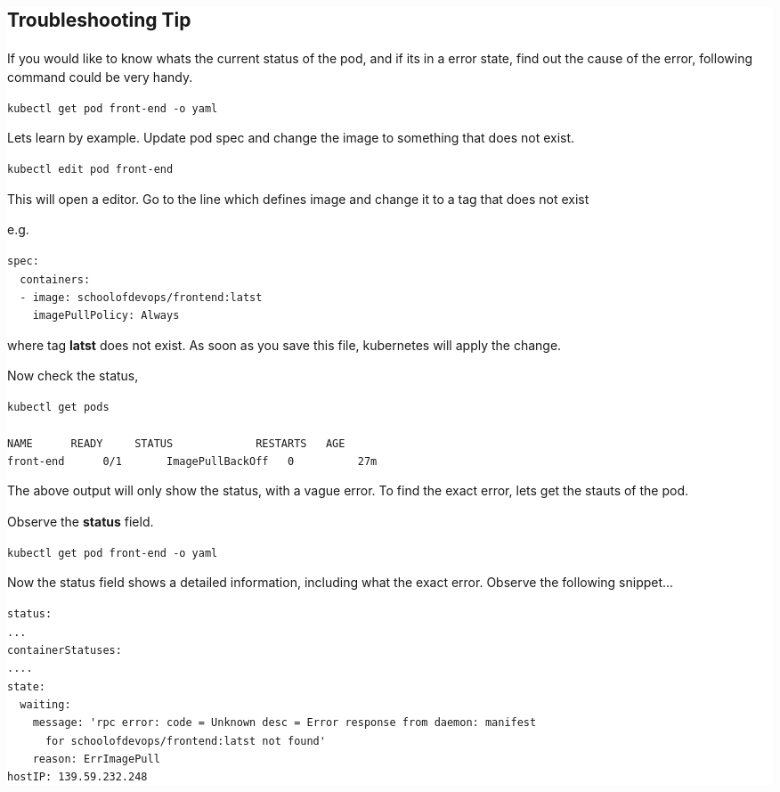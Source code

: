 ## Troubleshooting Tip

If you would like to know whats the current status of the pod, and if its in a error state, find out the cause of the error, following command could be very handy.

```
kubectl get pod front-end -o yaml
```

Lets learn by example. Update pod spec and change the image to something that does not exist.

```
kubectl edit pod front-end
```

This will open a editor. Go to the line which defines image  and change it to a tag that does not exist

e.g.

```
spec:
  containers:
  - image: schoolofdevops/frontend:latst
    imagePullPolicy: Always
```

where tag **latst** does not exist. As soon as you save this file, kubernetes will apply the change.

Now check the status,
```
kubectl get pods  

NAME      READY     STATUS             RESTARTS   AGE
front-end      0/1       ImagePullBackOff   0          27m
```

The above output will only show the status, with a vague error. To find the exact error, lets get the stauts of the pod.

Observe the **status** field.  


```
kubectl get pod front-end -o yaml
```

Now the status field shows a detailed information, including what the exact error. Observe the following snippet...

```
status:
...
containerStatuses:
....
state:
  waiting:
    message: 'rpc error: code = Unknown desc = Error response from daemon: manifest
      for schoolofdevops/frontend:latst not found'
    reason: ErrImagePull
hostIP: 139.59.232.248
```

